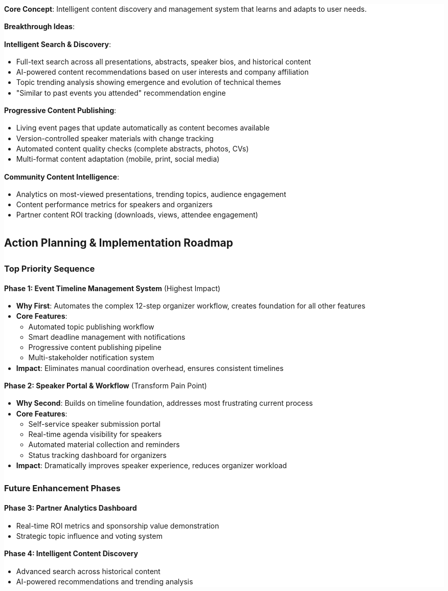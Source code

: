 **Core Concept**: Intelligent content discovery and management system that learns and adapts to user needs.

**Breakthrough Ideas**:

**Intelligent Search & Discovery**:
- Full-text search across all presentations, abstracts, speaker bios, and historical content
- AI-powered content recommendations based on user interests and company affiliation
- Topic trending analysis showing emergence and evolution of technical themes
- "Similar to past events you attended" recommendation engine

**Progressive Content Publishing**:
- Living event pages that update automatically as content becomes available
- Version-controlled speaker materials with change tracking
- Automated content quality checks (complete abstracts, photos, CVs)
- Multi-format content adaptation (mobile, print, social media)

**Community Content Intelligence**:
- Analytics on most-viewed presentations, trending topics, audience engagement
- Content performance metrics for speakers and organizers
- Partner content ROI tracking (downloads, views, attendee engagement)

## Action Planning & Implementation Roadmap

### Top Priority Sequence

**Phase 1: Event Timeline Management System** (Highest Impact)
- **Why First**: Automates the complex 12-step organizer workflow, creates foundation for all other features
- **Core Features**:
  - Automated topic publishing workflow
  - Smart deadline management with notifications
  - Progressive content publishing pipeline
  - Multi-stakeholder notification system
- **Impact**: Eliminates manual coordination overhead, ensures consistent timelines

**Phase 2: Speaker Portal & Workflow** (Transform Pain Point)
- **Why Second**: Builds on timeline foundation, addresses most frustrating current process
- **Core Features**:
  - Self-service speaker submission portal
  - Real-time agenda visibility for speakers
  - Automated material collection and reminders
  - Status tracking dashboard for organizers
- **Impact**: Dramatically improves speaker experience, reduces organizer workload

### Future Enhancement Phases

**Phase 3: Partner Analytics Dashboard**
- Real-time ROI metrics and sponsorship value demonstration
- Strategic topic influence and voting system

**Phase 4: Intelligent Content Discovery**
- Advanced search across historical content
- AI-powered recommendations and trending analysis
